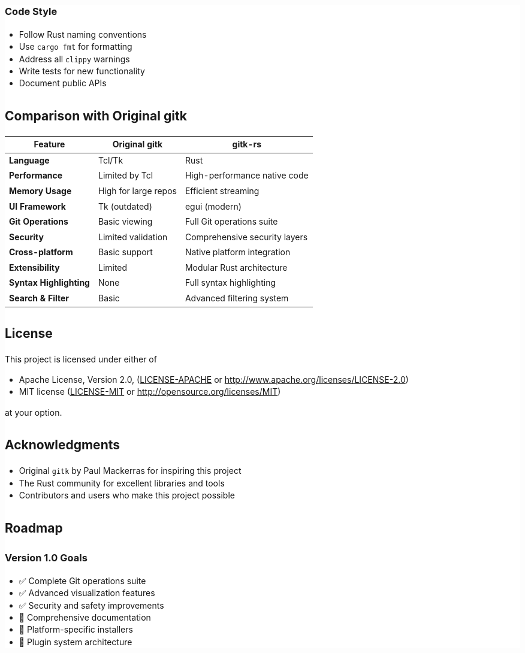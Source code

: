 ### Code Style

- Follow Rust naming conventions
- Use `cargo fmt` for formatting
- Address all `clippy` warnings
- Write tests for new functionality
- Document public APIs

## Comparison with Original gitk

| Feature | Original gitk | gitk-rs |
|---------|---------------|---------|
| **Language** | Tcl/Tk | Rust |
| **Performance** | Limited by Tcl | High-performance native code |
| **Memory Usage** | High for large repos | Efficient streaming |
| **UI Framework** | Tk (outdated) | egui (modern) |
| **Git Operations** | Basic viewing | Full Git operations suite |
| **Security** | Limited validation | Comprehensive security layers |
| **Cross-platform** | Basic support | Native platform integration |
| **Extensibility** | Limited | Modular Rust architecture |
| **Syntax Highlighting** | None | Full syntax highlighting |
| **Search & Filter** | Basic | Advanced filtering system |

## License

This project is licensed under either of

- Apache License, Version 2.0, ([LICENSE-APACHE](LICENSE-APACHE) or http://www.apache.org/licenses/LICENSE-2.0)
- MIT license ([LICENSE-MIT](LICENSE-MIT) or http://opensource.org/licenses/MIT)

at your option.

## Acknowledgments

- Original `gitk` by Paul Mackerras for inspiring this project
- The Rust community for excellent libraries and tools
- Contributors and users who make this project possible

## Roadmap

### Version 1.0 Goals
- ✅ Complete Git operations suite
- ✅ Advanced visualization features
- ✅ Security and safety improvements
- 🔄 Comprehensive documentation
- 🔄 Platform-specific installers
- 🔄 Plugin system architecture
